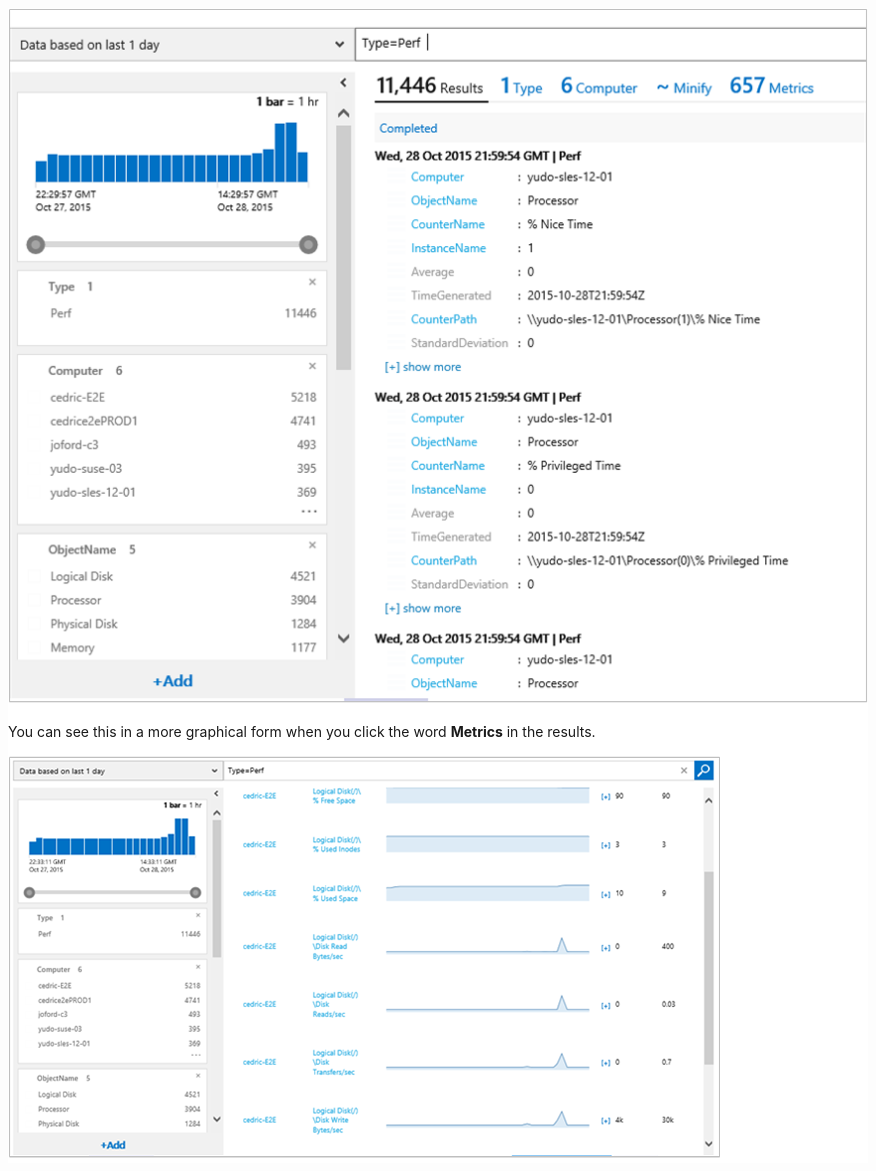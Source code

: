 ![containers performance](./media/log-analytics-containers/containers-perf01.png)



You can see this in a more graphical form when you click the word **Metrics** in the results.

![containers performance](./media/log-analytics-containers/containers-perf02.png)
